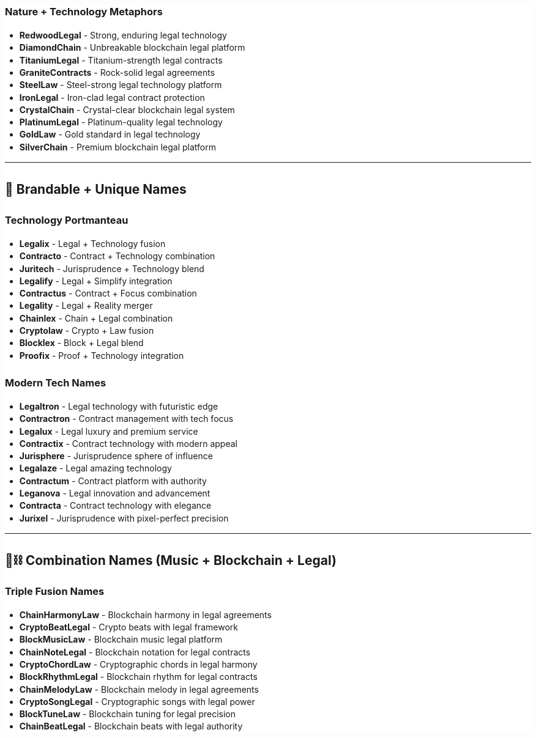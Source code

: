 ### **Nature + Technology Metaphors**
- **RedwoodLegal** - Strong, enduring legal technology
- **DiamondChain** - Unbreakable blockchain legal platform
- **TitaniumLegal** - Titanium-strength legal contracts
- **GraniteContracts** - Rock-solid legal agreements
- **SteelLaw** - Steel-strong legal technology platform
- **IronLegal** - Iron-clad legal contract protection
- **CrystalChain** - Crystal-clear blockchain legal system
- **PlatinumLegal** - Platinum-quality legal technology
- **GoldLaw** - Gold standard in legal technology
- **SilverChain** - Premium blockchain legal platform

---

## 🌟 **Brandable + Unique Names**

### **Technology Portmanteau**
- **Legalix** - Legal + Technology fusion
- **Contracto** - Contract + Technology combination
- **Juritech** - Jurisprudence + Technology blend
- **Legalify** - Legal + Simplify integration
- **Contractus** - Contract + Focus combination
- **Legality** - Legal + Reality merger
- **Chainlex** - Chain + Legal combination
- **Cryptolaw** - Crypto + Law fusion
- **Blocklex** - Block + Legal blend
- **Proofix** - Proof + Technology integration

### **Modern Tech Names**
- **Legaltron** - Legal technology with futuristic edge
- **Contractron** - Contract management with tech focus
- **Legalux** - Legal luxury and premium service
- **Contractix** - Contract technology with modern appeal
- **Jurisphere** - Jurisprudence sphere of influence
- **Legalaze** - Legal amazing technology
- **Contractum** - Contract platform with authority
- **Leganova** - Legal innovation and advancement
- **Contracta** - Contract technology with elegance
- **Jurixel** - Jurisprudence with pixel-perfect precision

---

## 🎼⛓️ **Combination Names (Music + Blockchain + Legal)**

### **Triple Fusion Names**
- **ChainHarmonyLaw** - Blockchain harmony in legal agreements
- **CryptoBeatLegal** - Crypto beats with legal framework
- **BlockMusicLaw** - Blockchain music legal platform
- **ChainNoteLegal** - Blockchain notation for legal contracts
- **CryptoChordLaw** - Cryptographic chords in legal harmony
- **BlockRhythmLegal** - Blockchain rhythm for legal contracts
- **ChainMelodyLaw** - Blockchain melody in legal agreements
- **CryptoSongLegal** - Cryptographic songs with legal power
- **BlockTuneLaw** - Blockchain tuning for legal precision
- **ChainBeatLegal** - Blockchain beats with legal authority
